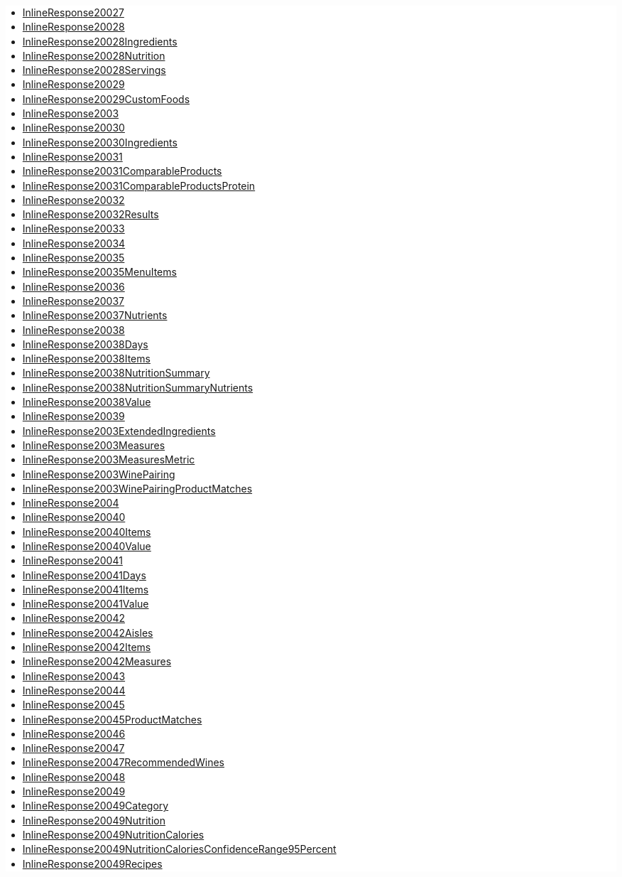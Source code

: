  - [InlineResponse20027](docs/InlineResponse20027.md)
 - [InlineResponse20028](docs/InlineResponse20028.md)
 - [InlineResponse20028Ingredients](docs/InlineResponse20028Ingredients.md)
 - [InlineResponse20028Nutrition](docs/InlineResponse20028Nutrition.md)
 - [InlineResponse20028Servings](docs/InlineResponse20028Servings.md)
 - [InlineResponse20029](docs/InlineResponse20029.md)
 - [InlineResponse20029CustomFoods](docs/InlineResponse20029CustomFoods.md)
 - [InlineResponse2003](docs/InlineResponse2003.md)
 - [InlineResponse20030](docs/InlineResponse20030.md)
 - [InlineResponse20030Ingredients](docs/InlineResponse20030Ingredients.md)
 - [InlineResponse20031](docs/InlineResponse20031.md)
 - [InlineResponse20031ComparableProducts](docs/InlineResponse20031ComparableProducts.md)
 - [InlineResponse20031ComparableProductsProtein](docs/InlineResponse20031ComparableProductsProtein.md)
 - [InlineResponse20032](docs/InlineResponse20032.md)
 - [InlineResponse20032Results](docs/InlineResponse20032Results.md)
 - [InlineResponse20033](docs/InlineResponse20033.md)
 - [InlineResponse20034](docs/InlineResponse20034.md)
 - [InlineResponse20035](docs/InlineResponse20035.md)
 - [InlineResponse20035MenuItems](docs/InlineResponse20035MenuItems.md)
 - [InlineResponse20036](docs/InlineResponse20036.md)
 - [InlineResponse20037](docs/InlineResponse20037.md)
 - [InlineResponse20037Nutrients](docs/InlineResponse20037Nutrients.md)
 - [InlineResponse20038](docs/InlineResponse20038.md)
 - [InlineResponse20038Days](docs/InlineResponse20038Days.md)
 - [InlineResponse20038Items](docs/InlineResponse20038Items.md)
 - [InlineResponse20038NutritionSummary](docs/InlineResponse20038NutritionSummary.md)
 - [InlineResponse20038NutritionSummaryNutrients](docs/InlineResponse20038NutritionSummaryNutrients.md)
 - [InlineResponse20038Value](docs/InlineResponse20038Value.md)
 - [InlineResponse20039](docs/InlineResponse20039.md)
 - [InlineResponse2003ExtendedIngredients](docs/InlineResponse2003ExtendedIngredients.md)
 - [InlineResponse2003Measures](docs/InlineResponse2003Measures.md)
 - [InlineResponse2003MeasuresMetric](docs/InlineResponse2003MeasuresMetric.md)
 - [InlineResponse2003WinePairing](docs/InlineResponse2003WinePairing.md)
 - [InlineResponse2003WinePairingProductMatches](docs/InlineResponse2003WinePairingProductMatches.md)
 - [InlineResponse2004](docs/InlineResponse2004.md)
 - [InlineResponse20040](docs/InlineResponse20040.md)
 - [InlineResponse20040Items](docs/InlineResponse20040Items.md)
 - [InlineResponse20040Value](docs/InlineResponse20040Value.md)
 - [InlineResponse20041](docs/InlineResponse20041.md)
 - [InlineResponse20041Days](docs/InlineResponse20041Days.md)
 - [InlineResponse20041Items](docs/InlineResponse20041Items.md)
 - [InlineResponse20041Value](docs/InlineResponse20041Value.md)
 - [InlineResponse20042](docs/InlineResponse20042.md)
 - [InlineResponse20042Aisles](docs/InlineResponse20042Aisles.md)
 - [InlineResponse20042Items](docs/InlineResponse20042Items.md)
 - [InlineResponse20042Measures](docs/InlineResponse20042Measures.md)
 - [InlineResponse20043](docs/InlineResponse20043.md)
 - [InlineResponse20044](docs/InlineResponse20044.md)
 - [InlineResponse20045](docs/InlineResponse20045.md)
 - [InlineResponse20045ProductMatches](docs/InlineResponse20045ProductMatches.md)
 - [InlineResponse20046](docs/InlineResponse20046.md)
 - [InlineResponse20047](docs/InlineResponse20047.md)
 - [InlineResponse20047RecommendedWines](docs/InlineResponse20047RecommendedWines.md)
 - [InlineResponse20048](docs/InlineResponse20048.md)
 - [InlineResponse20049](docs/InlineResponse20049.md)
 - [InlineResponse20049Category](docs/InlineResponse20049Category.md)
 - [InlineResponse20049Nutrition](docs/InlineResponse20049Nutrition.md)
 - [InlineResponse20049NutritionCalories](docs/InlineResponse20049NutritionCalories.md)
 - [InlineResponse20049NutritionCaloriesConfidenceRange95Percent](docs/InlineResponse20049NutritionCaloriesConfidenceRange95Percent.md)
 - [InlineResponse20049Recipes](docs/InlineResponse20049Recipes.md)